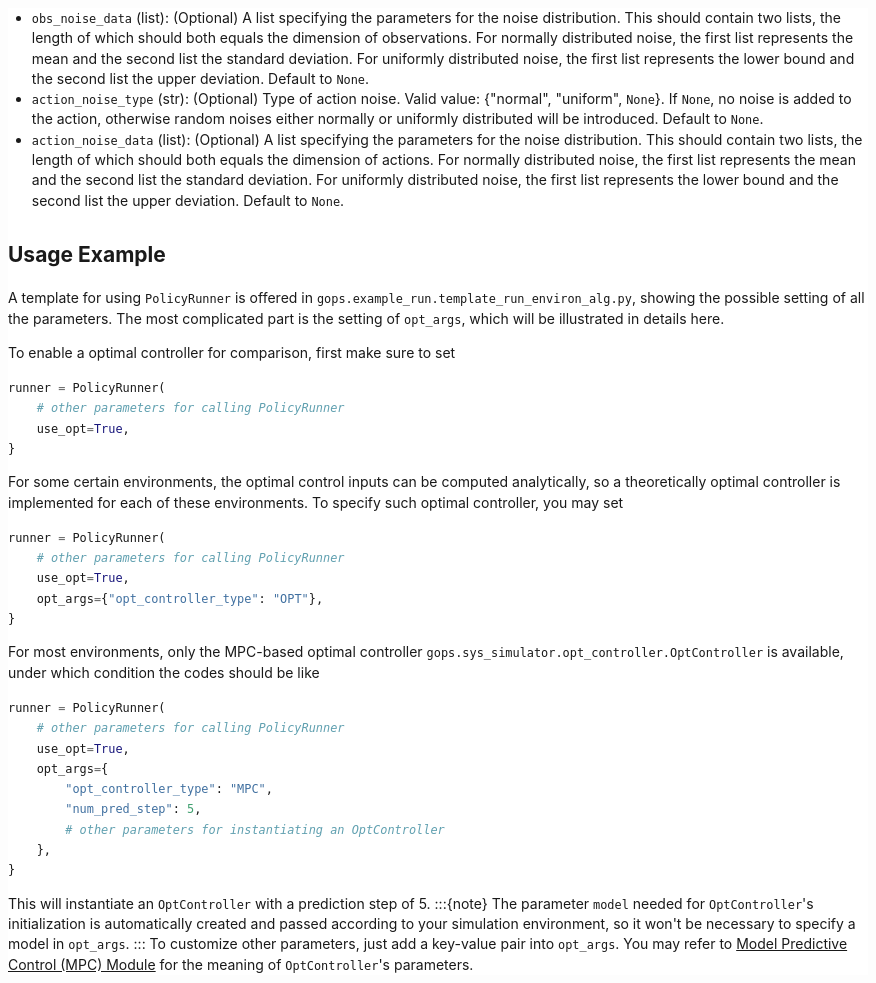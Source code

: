 - `obs_noise_data` (list): (Optional) A list specifying the parameters for the noise distribution. This should contain two lists, the length of which should both equals the dimension of observations. For normally distributed noise, the first list represents the mean and the second list the standard deviation. For uniformly distributed noise, the first list represents the lower bound and the second list the upper deviation. Default to `None`.
- `action_noise_type` (str): (Optional) Type of action noise. Valid value: {"normal", "uniform", `None`}. If `None`, no noise is added to the action, otherwise random noises either normally or uniformly distributed will be introduced. Default to `None`.
- `action_noise_data` (list): (Optional) A list specifying the parameters for the noise distribution. This should contain two lists, the length of which should both equals the dimension of actions. For normally distributed noise, the first list represents the mean and the second list the standard deviation. For uniformly distributed noise, the first list represents the lower bound and the second list the upper deviation. Default to `None`.

## Usage Example
A template for using `PolicyRunner` is offered in `gops.example_run.template_run_environ_alg.py`, showing the possible setting of all the parameters. The most complicated part is the setting of `opt_args`, which will be illustrated in details here.

To enable a optimal controller for comparison, first make sure to set 
```python
runner = PolicyRunner(
    # other parameters for calling PolicyRunner
    use_opt=True,
}
```
For some certain environments, the optimal control inputs can be computed analytically, so a theoretically optimal controller is implemented for each of these environments. To specify such optimal controller, you may set
```python
runner = PolicyRunner(
    # other parameters for calling PolicyRunner
    use_opt=True,
    opt_args={"opt_controller_type": "OPT"},
}
```
For most environments, only the MPC-based optimal controller `gops.sys_simulator.opt_controller.OptController` is available, under which condition the codes should be like
```python
runner = PolicyRunner(
    # other parameters for calling PolicyRunner
    use_opt=True,
    opt_args={
        "opt_controller_type": "MPC",
        "num_pred_step": 5,
        # other parameters for instantiating an OptController
    },
}
```
This will instantiate an `OptController` with a prediction step of 5.
:::{note}
The parameter `model` needed for `OptController`'s initialization is automatically created and passed according to your simulation environment, so it won't be necessary to specify a model in `opt_args`.
:::
To customize other parameters, just add a key-value pair into `opt_args`. You may refer to [Model Predictive Control (MPC) Module](./mpc.md) for the meaning of `OptController`'s parameters.

